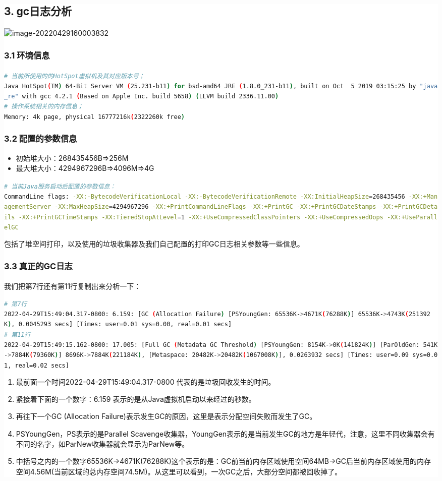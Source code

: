 ## 3. gc日志分析

![image-20220429160003832](https://abelsun-1256449468.cos.ap-beijing.myqcloud.com/image/image-20220429160003832.png)

### 3.1 环境信息

```bash
# 当前所使用的的HotSpot虚拟机及其对应版本号；
Java HotSpot(TM) 64-Bit Server VM (25.231-b11) for bsd-amd64 JRE (1.8.0_231-b11), built on Oct  5 2019 03:15:25 by "java_re" with gcc 4.2.1 (Based on Apple Inc. build 5658) (LLVM build 2336.11.00)
# 操作系统相关的内存信息；
Memory: 4k page, physical 16777216k(2322260k free)

```

### 3.2 配置的参数信息

- 初始堆大小：268435456B=>256M
- 最大堆大小：4294967296B=>4096M=>4G

```bash
# 当前Java服务启动后配置的参数信息：
CommandLine flags: -XX:-BytecodeVerificationLocal -XX:-BytecodeVerificationRemote -XX:InitialHeapSize=268435456 -XX:+ManagementServer -XX:MaxHeapSize=4294967296 -XX:+PrintCommandLineFlags -XX:+PrintGC -XX:+PrintGCDateStamps -XX:+PrintGCDetails -XX:+PrintGCTimeStamps -XX:TieredStopAtLevel=1 -XX:+UseCompressedClassPointers -XX:+UseCompressedOops -XX:+UseParallelGC 
```

包括了堆空间打印，以及使用的垃圾收集器及我们自己配置的打印GC日志相关参数等一些信息。

### 3.3 真正的GC日志

我们把第7行还有第11行复制出来分析一下：

```bash
# 第7行
2022-04-29T15:49:04.317-0800: 6.159: [GC (Allocation Failure) [PSYoungGen: 65536K->4671K(76288K)] 65536K->4743K(251392K), 0.0045293 secs] [Times: user=0.01 sys=0.00, real=0.01 secs] 
# 第11行
2022-04-29T15:49:15.162-0800: 17.005: [Full GC (Metadata GC Threshold) [PSYoungGen: 8154K->0K(141824K)] [ParOldGen: 541K->7884K(79360K)] 8696K->7884K(221184K), [Metaspace: 20482K->20482K(1067008K)], 0.0263932 secs] [Times: user=0.09 sys=0.01, real=0.02 secs] 

```

1. 最前面一个时间2022-04-29T15:49:04.317-0800 代表的是垃圾回收发生的时间。

2. 紧接着下面的一个数字：6.159 表示的是从Java虚拟机启动以来经过的秒数。

3. 再往下一个GC (Allocation Failure)表示发生GC的原因，这里是表示分配空间失败而发生了GC。

4. PSYoungGen，PS表示的是Parallel Scavenge收集器，YoungGen表示的是当前发生GC的地方是年轻代，注意，这里不同收集器会有不同的名字，如ParNew收集器就会显示为ParNew等。

5. 中括号之内的一个数字65536K->4671K(76288K)这个表示的是：GC前当前内存区域使用空间64MB->GC后当前内存区域使用的内存空间4.56M(当前区域的总内存空间74.5M)。从这里可以看到，一次GC之后，大部分空间都被回收掉了。
